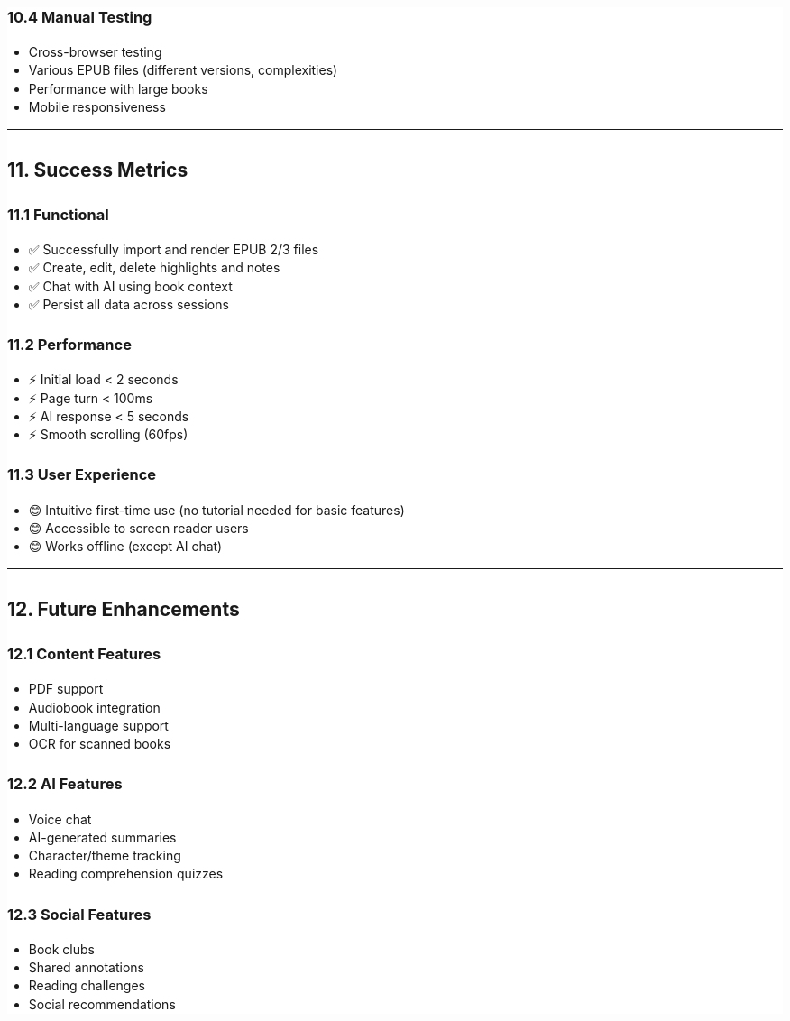 ### 10.4 Manual Testing
- Cross-browser testing
- Various EPUB files (different versions, complexities)
- Performance with large books
- Mobile responsiveness

---

## 11. Success Metrics

### 11.1 Functional
- ✅ Successfully import and render EPUB 2/3 files
- ✅ Create, edit, delete highlights and notes
- ✅ Chat with AI using book context
- ✅ Persist all data across sessions

### 11.2 Performance
- ⚡ Initial load < 2 seconds
- ⚡ Page turn < 100ms
- ⚡ AI response < 5 seconds
- ⚡ Smooth scrolling (60fps)

### 11.3 User Experience
- 😊 Intuitive first-time use (no tutorial needed for basic features)
- 😊 Accessible to screen reader users
- 😊 Works offline (except AI chat)

---

## 12. Future Enhancements

### 12.1 Content Features
- PDF support
- Audiobook integration
- Multi-language support
- OCR for scanned books

### 12.2 AI Features
- Voice chat
- AI-generated summaries
- Character/theme tracking
- Reading comprehension quizzes

### 12.3 Social Features
- Book clubs
- Shared annotations
- Reading challenges
- Social recommendations
